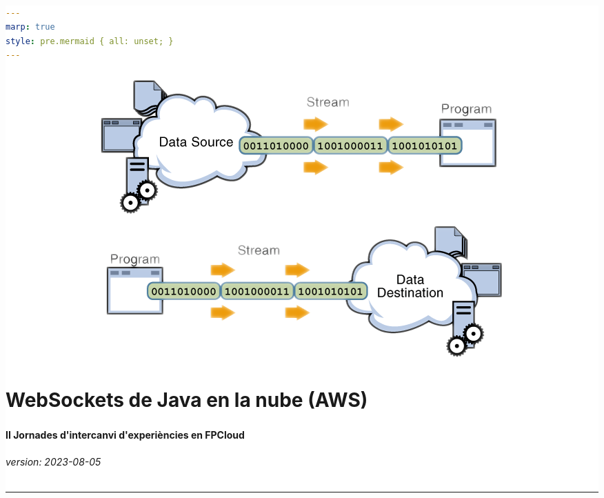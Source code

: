 ```yaml
---
marp: true
style: pre.mermaid { all: unset; }
---
```


<style>
section::after {
  content: attr(data-marpit-pagination) '/' attr(data-marpit-pagination-total);}
img[alt~="center"] {
  display: block;
  margin: 0 auto;
}
table {
  margin-left: auto;
  margin-right: auto;
}
footer {
  font-size: 20px;
 }
header {
  font-size: 16px;
 }
</style>
<style scoped>
section {
  @extend .markdown-body;
  font-size: 28px;
  justify-content: top;
 }
</style>

![h:300 center](assets/cover_nobg.png)
# **WebSockets de Java en la nube (AWS)**
#### II Jornades d'intercanvi d'experiències en FPCloud
###### version: 2023-08-05
___
